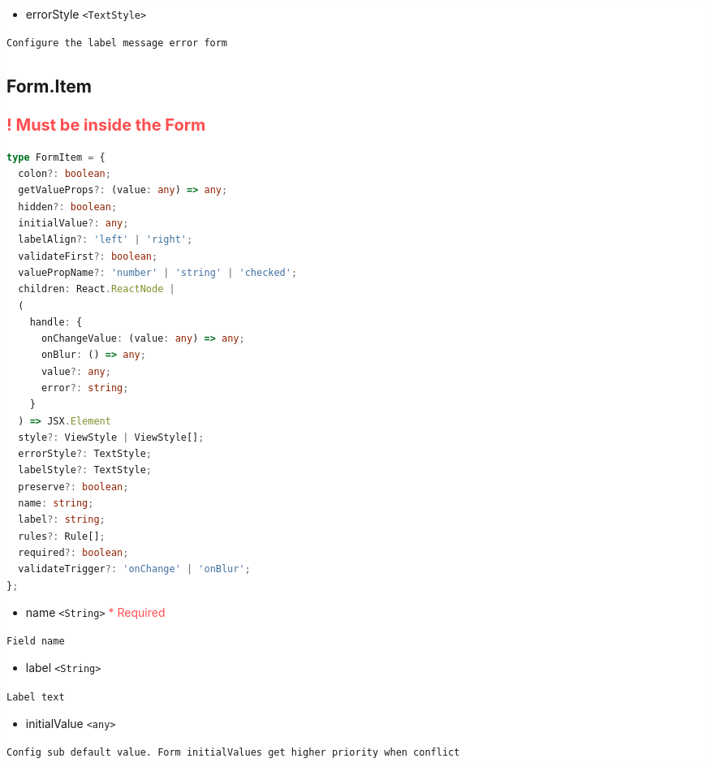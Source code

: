 - errorStyle `<TextStyle>`

```
Configure the label message error form
```

## Form.Item

<span style="color: #ff4d4f; font-weight: 700; font-size: 20px">! Must be inside the Form</span>

```ts
type FormItem = {
  colon?: boolean;
  getValueProps?: (value: any) => any;
  hidden?: boolean;
  initialValue?: any;
  labelAlign?: 'left' | 'right';
  validateFirst?: boolean;
  valuePropName?: 'number' | 'string' | 'checked';
  children: React.ReactNode |
  (
    handle: {
      onChangeValue: (value: any) => any;
      onBlur: () => any;
      value?: any;
      error?: string;
    }
  ) => JSX.Element
  style?: ViewStyle | ViewStyle[];
  errorStyle?: TextStyle;
  labelStyle?: TextStyle;
  preserve?: boolean;
  name: string;
  label?: string;
  rules?: Rule[];
  required?: boolean;
  validateTrigger?: 'onChange' | 'onBlur';
};
```

- name `<String>` <span style="color: #ff4d4f">\* Required</span>

```
Field name
```

- label `<String>`

```
Label text
```

- initialValue `<any>`

```
Config sub default value. Form initialValues get higher priority when conflict
```
